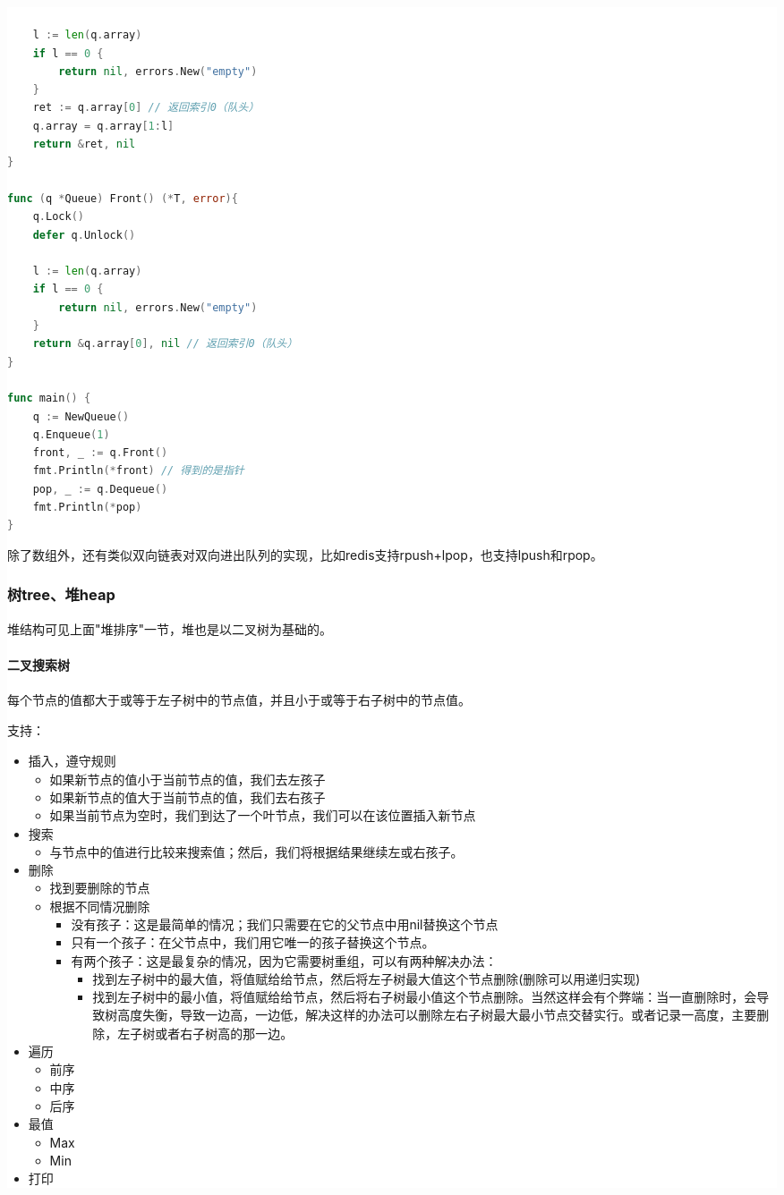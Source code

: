 ```go
    
    l := len(q.array)
    if l == 0 {
        return nil, errors.New("empty")
    }
    ret := q.array[0] // 返回索引0（队头）
    q.array = q.array[1:l]
    return &ret, nil
}

func (q *Queue) Front() (*T, error){
    q.Lock()
    defer q.Unlock()
    
    l := len(q.array)
    if l == 0 {
        return nil, errors.New("empty")
    }
    return &q.array[0], nil // 返回索引0（队头）
}

func main() {
    q := NewQueue()
    q.Enqueue(1)
    front, _ := q.Front()
    fmt.Println(*front) // 得到的是指针
    pop, _ := q.Dequeue()
    fmt.Println(*pop)
}
```

除了数组外，还有类似双向链表对双向进出队列的实现，比如redis支持rpush+lpop，也支持lpush和rpop。

### 树tree、堆heap

堆结构可见上面"堆排序"一节，堆也是以二叉树为基础的。

#### 二叉搜索树

每个节点的值都大于或等于左子树中的节点值，并且小于或等于右子树中的节点值。

支持：
- 插入，遵守规则
  - 如果新节点的值小于当前节点的值，我们去左孩子
  - 如果新节点的值大于当前节点的值，我们去右孩子
  - 如果当前节点为空时，我们到达了一个叶节点，我们可以在该位置插入新节点
- 搜索
  - 与节点中的值进行比较来搜索值；然后，我们将根据结果继续左或右孩子。
- 删除
  - 找到要删除的节点
  - 根据不同情况删除
    - 没有孩子：这是最简单的情况；我们只需要在它的父节点中用nil替换这个节点
    - 只有一个孩子：在父节点中，我们用它唯一的孩子替换这个节点。
    - 有两个孩子：这是最复杂的情况，因为它需要树重组，可以有两种解决办法：
      - 找到左子树中的最大值，将值赋给给节点，然后将左子树最大值这个节点删除(删除可以用递归实现)
      - 找到左子树中的最小值，将值赋给给节点，然后将右子树最小值这个节点删除。当然这样会有个弊端：当一直删除时，会导致树高度失衡，导致一边高，一边低，解决这样的办法可以删除左右子树最大最小节点交替实行。或者记录一高度，主要删除，左子树或者右子树高的那一边。
- 遍历
  - 前序
  - 中序
  - 后序
- 最值
  - Max
  - Min
- 打印